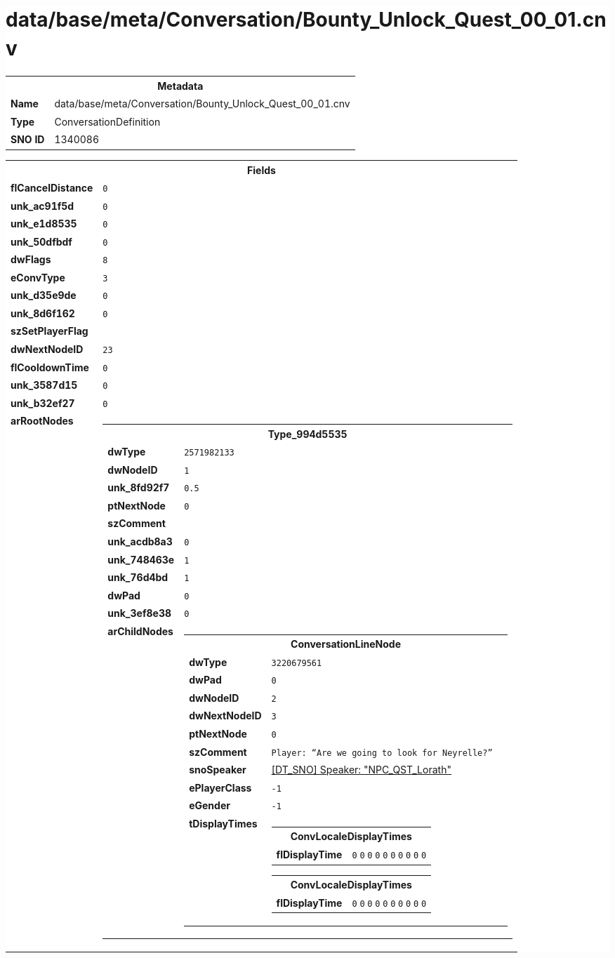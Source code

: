 <h1>data/base/meta/Conversation/Bounty_Unlock_Quest_00_01.cnv</h1><table><tr><th colspan="100%">Metadata</th></tr><tr><td><b>Name</b></td><td>data/base/meta/Conversation/Bounty_Unlock_Quest_00_01.cnv</td></tr><tr><td><b>Type</b></td><td>ConversationDefinition</td></tr><tr><td><b>SNO ID</b></td><td>1340086</td></tr></table>

<table><tr><th colspan="100%">Fields</th></tr><tr><td><b>flCancelDistance</b></td><td><code>0</code></td></tr><tr><td><b>unk_ac91f5d</b></td><td><code>0</code></td></tr><tr><td><b>unk_e1d8535</b></td><td><code>0</code></td></tr><tr><td><b>unk_50dfbdf</b></td><td><code>0</code></td></tr><tr><td><b>dwFlags</b></td><td><code>8</code></td></tr><tr><td><b>eConvType</b></td><td><code>3</code></td></tr><tr><td><b>unk_d35e9de</b></td><td><code>0</code></td></tr><tr><td><b>unk_8d6f162</b></td><td><code>0</code></td></tr><tr><td><b>szSetPlayerFlag</b></td><td><code></code></td></tr><tr><td><b>dwNextNodeID</b></td><td><code>23</code></td></tr><tr><td><b>flCooldownTime</b></td><td><code>0</code></td></tr><tr><td><b>unk_3587d15</b></td><td><code>0</code></td></tr><tr><td><b>unk_b32ef27</b></td><td><code>0</code></td></tr><tr><td><b>arRootNodes</b></td><td><table><tr><th colspan="100%">Type_994d5535</th></tr><tr><td><b>dwType</b></td><td><code>2571982133</code></td></tr><tr><td><b>dwNodeID</b></td><td><code>1</code></td></tr><tr><td><b>unk_8fd92f7</b></td><td><code>0.5</code></td></tr><tr><td><b>ptNextNode</b></td><td><code>0</code></td></tr><tr><td><b>szComment</b></td><td><code></code></td></tr><tr><td><b>unk_acdb8a3</b></td><td><code>0</code></td></tr><tr><td><b>unk_748463e</b></td><td><code>1</code></td></tr><tr><td><b>unk_76d4bd</b></td><td><code>1</code></td></tr><tr><td><b>dwPad</b></td><td><code>0</code></td></tr><tr><td><b>unk_3ef8e38</b></td><td><code>0</code></td></tr><tr><td><b>arChildNodes</b></td><td><table><tr><th colspan="100%">ConversationLineNode</th></tr><tr><td><b>dwType</b></td><td><code>3220679561</code></td></tr><tr><td><b>dwPad</b></td><td><code>0</code></td></tr><tr><td><b>dwNodeID</b></td><td><code>2</code></td></tr><tr><td><b>dwNextNodeID</b></td><td><code>3</code></td></tr><tr><td><b>ptNextNode</b></td><td><code>0</code></td></tr><tr><td><b>szComment</b></td><td><code>Player: “Are we going to look for Neyrelle?”  </code></td></tr><tr><td><b>snoSpeaker</b></td><td><a href="..\Speaker\NPC_QST_Lorath.spk">[DT_SNO] Speaker: "NPC_QST_Lorath"</a></td></tr><tr><td><b>ePlayerClass</b></td><td><code>-1</code></td></tr><tr><td><b>eGender</b></td><td><code>-1</code></td></tr><tr><td><b>tDisplayTimes</b></td><td><table><tr><th colspan="100%">ConvLocaleDisplayTimes</th></tr><tr><td><b>flDisplayTime</b></td><td><code>0</code>
<code>0</code>
<code>0</code>
<code>0</code>
<code>0</code>
<code>0</code>
<code>0</code>
<code>0</code>
<code>0</code>
<code>0</code>
</td></tr></table>


<table><tr><th colspan="100%">ConvLocaleDisplayTimes</th></tr><tr><td><b>flDisplayTime</b></td><td><code>0</code>
<code>0</code>
<code>0</code>
<code>0</code>
<code>0</code>
<code>0</code>
<code>0</code>
<code>0</code>
<code>0</code>
<code>0</code>
</td></tr></table>
